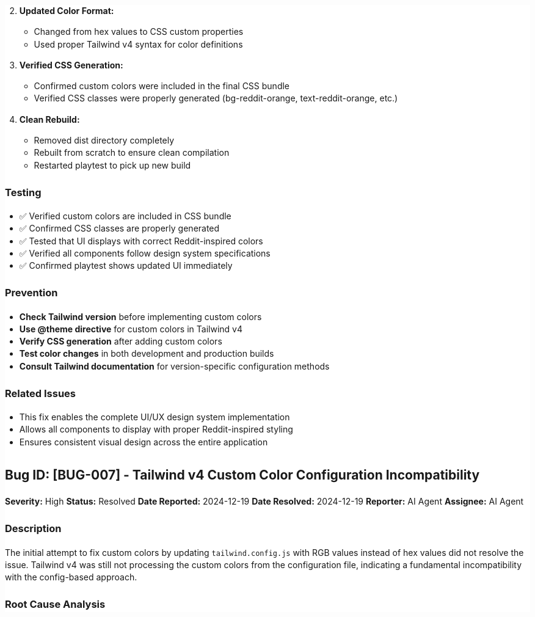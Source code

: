 2. **Updated Color Format:**

   - Changed from hex values to CSS custom properties
   - Used proper Tailwind v4 syntax for color definitions

3. **Verified CSS Generation:**

   - Confirmed custom colors were included in the final CSS bundle
   - Verified CSS classes were properly generated (bg-reddit-orange, text-reddit-orange, etc.)

4. **Clean Rebuild:**
   - Removed dist directory completely
   - Rebuilt from scratch to ensure clean compilation
   - Restarted playtest to pick up new build

### Testing

- ✅ Verified custom colors are included in CSS bundle
- ✅ Confirmed CSS classes are properly generated
- ✅ Tested that UI displays with correct Reddit-inspired colors
- ✅ Verified all components follow design system specifications
- ✅ Confirmed playtest shows updated UI immediately

### Prevention

- **Check Tailwind version** before implementing custom colors
- **Use @theme directive** for custom colors in Tailwind v4
- **Verify CSS generation** after adding custom colors
- **Test color changes** in both development and production builds
- **Consult Tailwind documentation** for version-specific configuration methods

### Related Issues

- This fix enables the complete UI/UX design system implementation
- Allows all components to display with proper Reddit-inspired styling
- Ensures consistent visual design across the entire application

## Bug ID: [BUG-007] - Tailwind v4 Custom Color Configuration Incompatibility

**Severity:** High
**Status:** Resolved
**Date Reported:** 2024-12-19
**Date Resolved:** 2024-12-19
**Reporter:** AI Agent
**Assignee:** AI Agent

### Description

The initial attempt to fix custom colors by updating `tailwind.config.js` with RGB values instead of hex values did not resolve the issue. Tailwind v4 was still not processing the custom colors from the configuration file, indicating a fundamental incompatibility with the config-based approach.

### Root Cause Analysis
